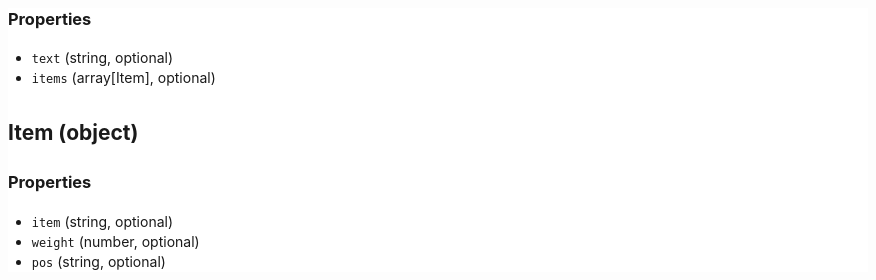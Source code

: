 
### Properties
+ `text` (string, optional) 
+ `items` (array[Item], optional) 


## Item (object)


### Properties
+ `item` (string, optional) 
+ `weight` (number, optional) 
+ `pos` (string, optional) 


